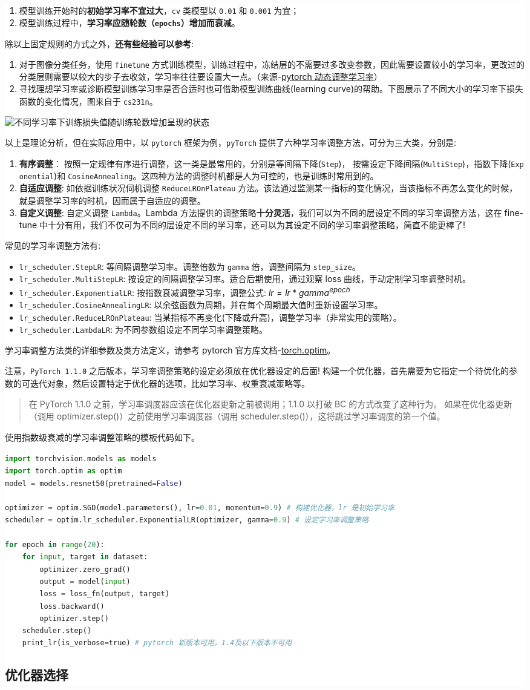 1. 模型训练开始时的**初始学习率不宜过大**，`cv` 类模型以 `0.01` 和 `0.001` 为宜；
2. 模型训练过程中，**学习率应随轮数（`epochs`）增加而衰减**。


除以上固定规则的方式之外，**还有些经验可以参考**: 

1. 对于图像分类任务，使用 `finetune` 方式训练模型，训练过程中，冻结层的不需要过多改变参数，因此需要设置较小的学习率，更改过的分类层则需要以较大的步子去收敛，学习率往往要设置大一点。（来源-[pytorch 动态调整学习率](http://spytensor.com/index.php/archives/32/)）
2. 寻找理想学习率或诊断模型训练学习率是否合适时也可借助模型训练曲线(learning curve)的帮助。下图展示了不同大小的学习率下损失函数的变化情况，图来自于 `cs231n`。

![不同学习率下训练损失值随训练轮数增加呈现的状态](https://img2023.cnblogs.com/blog/2989634/202212/2989634-20221213205340262-924268174.png)

以上是理论分析，但在实际应用中，以 `pytorch` 框架为例，`pyTorch` 提供了六种学习率调整方法，可分为三大类，分别是:

1. **有序调整**： 按照一定规律有序进行调整，这一类是最常用的，分别是等间隔下降(`Step`)，
按需设定下降间隔(`MultiStep`)，指数下降(`Exponential`)和 `CosineAnnealing`。这四种方法的调整时机都是人为可控的，也是训练时常用到的。
1. **自适应调整**: 如依据训练状况伺机调整 `ReduceLROnPlateau` 方法。该法通过监测某一指标的变化情况，当该指标不再怎么变化的时候，就是调整学习率的时机，因而属于自适应的调整。
2. **自定义调整**: 自定义调整 `Lambda`。Lambda 方法提供的调整策略**十分灵活**，我们可以为不同的层设定不同的学习率调整方法，这在 fine-tune 中十分有用，我们不仅可为不同的层设定不同的学习率，还可以为其设定不同的学习率调整策略，简直不能更棒了!

常见的学习率调整方法有: 
- `lr_scheduler.StepLR`: 等间隔调整学习率。调整倍数为 `gamma` 倍，调整间隔为 `step_size`。
- `lr_scheduler.MultiStepLR`: 按设定的间隔调整学习率。适合后期使用，通过观察 loss 曲线，手动定制学习率调整时机。
- `lr_scheduler.ExponentialLR`: 按指数衰减调整学习率，调整公式: $lr = lr * gamma^{epoch}$
- `lr_scheduler.CosineAnnealingLR`: 以余弦函数为周期，并在每个周期最大值时重新设置学习率。
- `lr_scheduler.ReduceLROnPlateau`: 当某指标不再变化(下降或升高)，调整学习率（非常实用的策略）。
- `lr_scheduler.LambdaLR`: 为不同参数组设定不同学习率调整策略。

学习率调整方法类的详细参数及类方法定义，请参考 pytorch 官方库文档-[torch.optim](https://pytorch.org/docs/stable/optim.html#torch.optim.Optimizer)。

注意，`PyTorch 1.1.0` 之后版本，学习率调整策略的设定必须放在优化器设定的后面! 构建一个优化器，首先需要为它指定一个待优化的参数的可迭代对象，然后设置特定于优化器的选项，比如学习率、权重衰减策略等。
> 在 PyTorch 1.1.0 之前，学习率调度器应该在优化器更新之前被调用；1.1.0 以打破 BC 的方式改变了这种行为。 如果在优化器更新（调用 optimizer.step()）之前使用学习率调度器（调用 scheduler.step()），这将跳过学习率调度的第一个值。

使用指数级衰减的学习率调整策略的模板代码如下。

```python
import torchvision.models as models
import torch.optim as optim
model = models.resnet50(pretrained=False)

optimizer = optim.SGD(model.parameters(), lr=0.01, momentum=0.9) # 构建优化器，lr 是初始学习率
scheduler = optim.lr_scheduler.ExponentialLR(optimizer, gamma=0.9) # 设定学习率调整策略

for epoch in range(20):
    for input, target in dataset:
        optimizer.zero_grad()
        output = model(input)
        loss = loss_fn(output, target)
        loss.backward()
        optimizer.step()
    scheduler.step()
    print_lr(is_verbose=true) # pytorch 新版本可用，1.4及以下版本不可用
```
## 优化器选择
